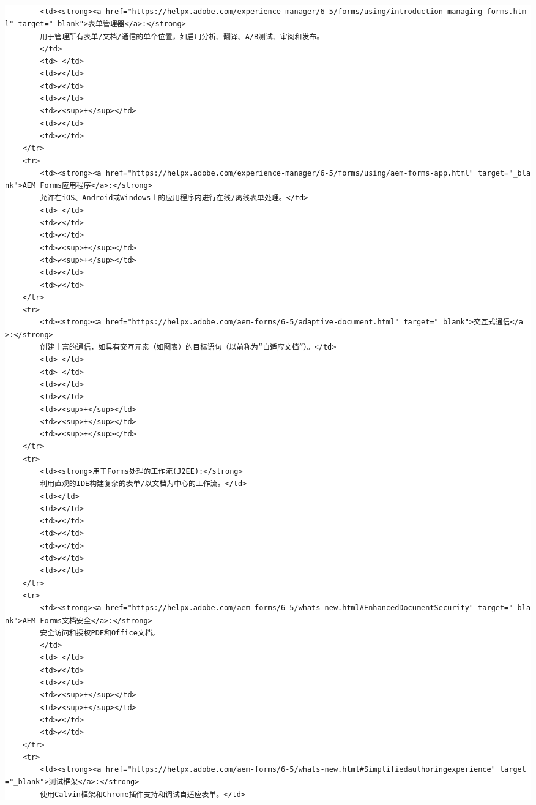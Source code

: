             <td><strong><a href="https://helpx.adobe.com/experience-manager/6-5/forms/using/introduction-managing-forms.html" target="_blank">表单管理器</a>:</strong>
            用于管理所有表单/文档/通信的单个位置，如启用分析、翻译、A/B测试、审阅和发布。
            </td>
            <td> </td>
            <td>✔</td>
            <td>✔</td>
            <td>✔</td>
            <td>✔<sup>+</sup></td>
            <td>✔</td>
            <td>✔</td>
        </tr>
        <tr>
            <td><strong><a href="https://helpx.adobe.com/experience-manager/6-5/forms/using/aem-forms-app.html" target="_blank">AEM Forms应用程序</a>:</strong>
            允许在iOS、Android或Windows上的应用程序内进行在线/离线表单处理。</td>
            <td> </td>
            <td>✔</td>
            <td>✔</td>
            <td>✔<sup>+</sup></td>
            <td>✔<sup>+</sup></td>
            <td>✔</td>
            <td>✔</td>
        </tr>
        <tr>
            <td><strong><a href="https://helpx.adobe.com/aem-forms/6-5/adaptive-document.html" target="_blank">交互式通信</a>:</strong>
            创建丰富的通信，如具有交互元素（如图表）的目标语句（以前称为“自适应文档”）。</td>
            <td> </td>
            <td> </td>
            <td>✔</td>
            <td>✔</td>
            <td>✔<sup>+</sup></td>
            <td>✔<sup>+</sup></td>
            <td>✔<sup>+</sup></td>
        </tr>
        <tr>
            <td><strong>用于Forms处理的工作流(J2EE):</strong>
            利用直观的IDE构建复杂的表单/以文档为中心的工作流。</td>
            <td></td>
            <td>✔</td>
            <td>✔</td>
            <td>✔</td>
            <td>✔</td>
            <td>✔</td>
            <td>✔</td>
        </tr>
        <tr>
            <td><strong><a href="https://helpx.adobe.com/aem-forms/6-5/whats-new.html#EnhancedDocumentSecurity" target="_blank">AEM Forms文档安全</a>:</strong>
            安全访问和授权PDF和Office文档。
            </td>
            <td> </td>
            <td>✔</td>
            <td>✔</td>
            <td>✔<sup>+</sup></td>
            <td>✔<sup>+</sup></td>
            <td>✔</td>
            <td>✔</td>
        </tr>
        <tr>
            <td><strong><a href="https://helpx.adobe.com/aem-forms/6-5/whats-new.html#Simplifiedauthoringexperience" target="_blank">测试框架</a>:</strong>
            使用Calvin框架和Chrome插件支持和调试自适应表单。</td>